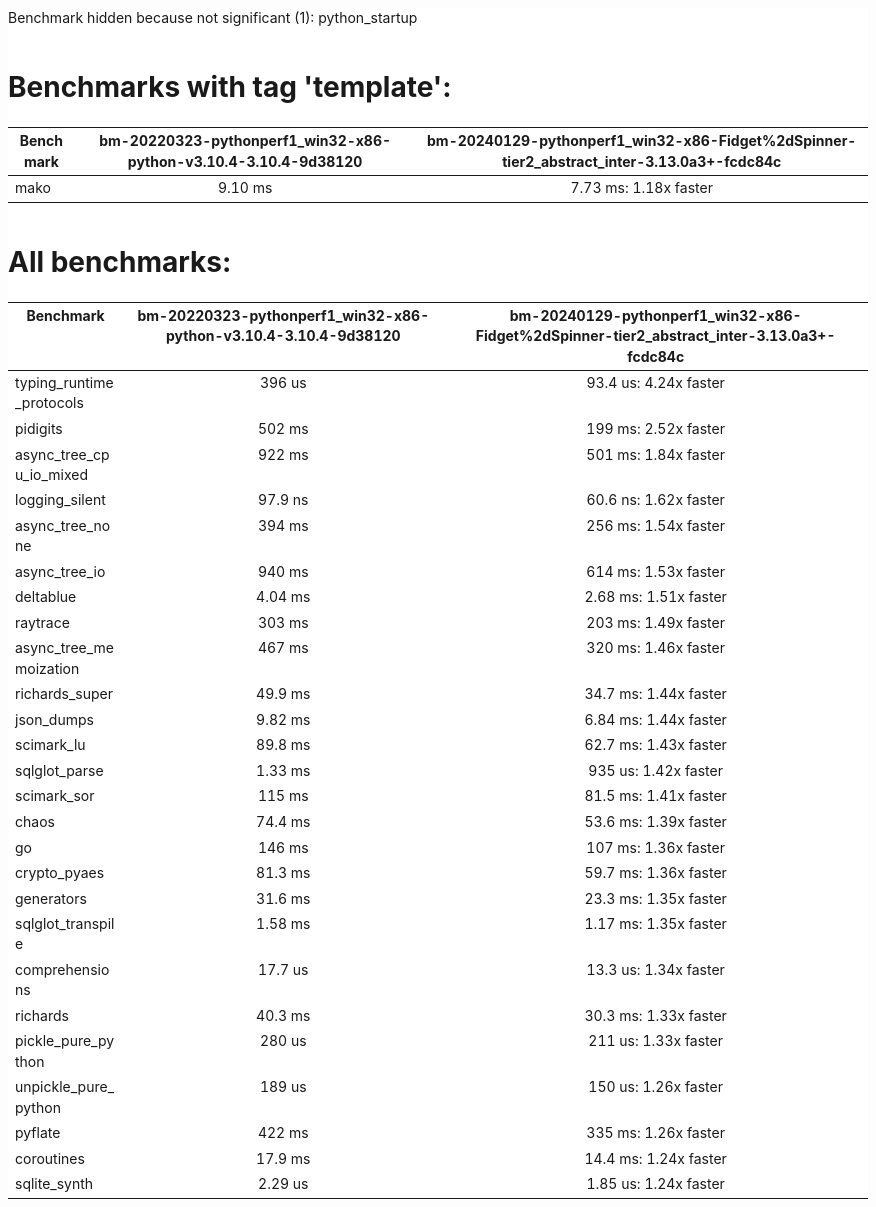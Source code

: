 Benchmark hidden because not significant (1): python_startup

Benchmarks with tag 'template':
===============================

| Benchmark | bm-20220323-pythonperf1_win32-x86-python-v3.10.4-3.10.4-9d38120 | bm-20240129-pythonperf1_win32-x86-Fidget%2dSpinner-tier2_abstract_inter-3.13.0a3+-fcdc84c |
|-----------|:---------------------------------------------------------------:|:-----------------------------------------------------------------------------------------:|
| mako      | 9.10 ms                                                         | 7.73 ms: 1.18x faster                                                                     |

All benchmarks:
===============

| Benchmark                | bm-20220323-pythonperf1_win32-x86-python-v3.10.4-3.10.4-9d38120 | bm-20240129-pythonperf1_win32-x86-Fidget%2dSpinner-tier2_abstract_inter-3.13.0a3+-fcdc84c |
|--------------------------|:---------------------------------------------------------------:|:-----------------------------------------------------------------------------------------:|
| typing_runtime_protocols | 396 us                                                          | 93.4 us: 4.24x faster                                                                     |
| pidigits                 | 502 ms                                                          | 199 ms: 2.52x faster                                                                      |
| async_tree_cpu_io_mixed  | 922 ms                                                          | 501 ms: 1.84x faster                                                                      |
| logging_silent           | 97.9 ns                                                         | 60.6 ns: 1.62x faster                                                                     |
| async_tree_none          | 394 ms                                                          | 256 ms: 1.54x faster                                                                      |
| async_tree_io            | 940 ms                                                          | 614 ms: 1.53x faster                                                                      |
| deltablue                | 4.04 ms                                                         | 2.68 ms: 1.51x faster                                                                     |
| raytrace                 | 303 ms                                                          | 203 ms: 1.49x faster                                                                      |
| async_tree_memoization   | 467 ms                                                          | 320 ms: 1.46x faster                                                                      |
| richards_super           | 49.9 ms                                                         | 34.7 ms: 1.44x faster                                                                     |
| json_dumps               | 9.82 ms                                                         | 6.84 ms: 1.44x faster                                                                     |
| scimark_lu               | 89.8 ms                                                         | 62.7 ms: 1.43x faster                                                                     |
| sqlglot_parse            | 1.33 ms                                                         | 935 us: 1.42x faster                                                                      |
| scimark_sor              | 115 ms                                                          | 81.5 ms: 1.41x faster                                                                     |
| chaos                    | 74.4 ms                                                         | 53.6 ms: 1.39x faster                                                                     |
| go                       | 146 ms                                                          | 107 ms: 1.36x faster                                                                      |
| crypto_pyaes             | 81.3 ms                                                         | 59.7 ms: 1.36x faster                                                                     |
| generators               | 31.6 ms                                                         | 23.3 ms: 1.35x faster                                                                     |
| sqlglot_transpile        | 1.58 ms                                                         | 1.17 ms: 1.35x faster                                                                     |
| comprehensions           | 17.7 us                                                         | 13.3 us: 1.34x faster                                                                     |
| richards                 | 40.3 ms                                                         | 30.3 ms: 1.33x faster                                                                     |
| pickle_pure_python       | 280 us                                                          | 211 us: 1.33x faster                                                                      |
| unpickle_pure_python     | 189 us                                                          | 150 us: 1.26x faster                                                                      |
| pyflate                  | 422 ms                                                          | 335 ms: 1.26x faster                                                                      |
| coroutines               | 17.9 ms                                                         | 14.4 ms: 1.24x faster                                                                     |
| sqlite_synth             | 2.29 us                                                         | 1.85 us: 1.24x faster                                                                     |